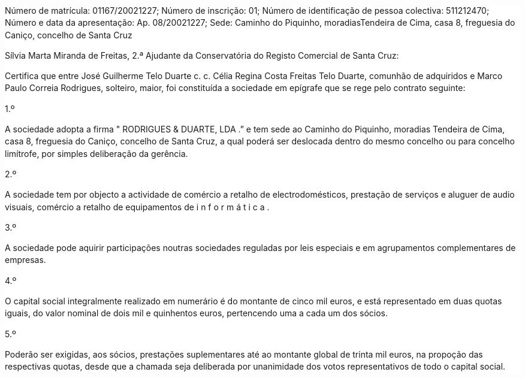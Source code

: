 Número de matrícula: 01167/20021227;
Número de inscrição: 01;
Número de identificação de pessoa colectiva: 511212470;
Número e data da apresentação: Ap. 08/20021227;
Sede: Caminho do Piquinho, moradiasTendeira de Cima,
casa 8, freguesia do Caniço, concelho de Santa Cruz


Sílvia Marta Miranda de Freitas, 2.ª Ajudante da
Conservatória do Registo Comercial de Santa Cruz:



Certifica que entre José Guilherme Telo Duarte c. c. Célia
Regina Costa Freitas Telo Duarte, comunhão de adquiridos e
Marco Paulo Correia Rodrigues, solteiro, maior, foi
constituída a sociedade em epígrafe que se rege pelo contrato
seguinte:


1.º


A sociedade adopta a firma " RODRIGUES & DUARTE, LDA .”
e tem sede ao Caminho do Piquinho, moradias Tendeira de
Cima, casa 8, freguesia do Caniço, concelho de Santa Cruz,
a qual poderá ser deslocada dentro do mesmo concelho ou
para concelho limítrofe, por simples deliberação da gerência.


2.º


A sociedade tem por objecto a actividade de comércio a
retalho de electrodomésticos, prestação de serviços e aluguer de
audio visuais, comércio a retalho de equipamentos de
i n f o r m á t i c a .


3.º


A sociedade pode aquirir participações noutras sociedades reguladas por leis especiais e em agrupamentos
complementares de empresas.


4.º


O capital social integralmente realizado em numerário é
do montante de cinco mil euros, e está representado em duas
quotas iguais, do valor nominal de dois mil e quinhentos
euros, pertencendo uma a cada um dos sócios.


5.º


Poderão ser exigidas, aos sócios, prestações suplementares
até ao montante global de trinta mil euros, na propoção das
respectivas quotas, desde que a chamada seja deliberada por
unanimidade dos votos representativos de todo o capital social.
